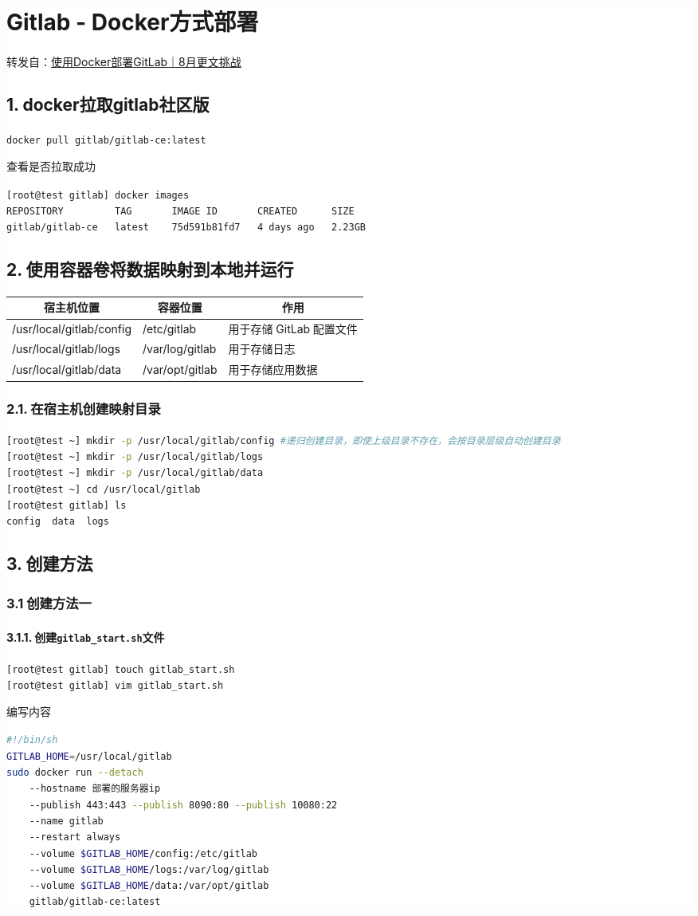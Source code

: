 # Gitlab - Docker方式部署

转发自：[使用Docker部署GitLab｜8月更文挑战](https://juejin.cn/post/6991435962303643679#heading-8)

## 1. docker拉取gitlab社区版

```shell
docker pull gitlab/gitlab-ce:latest
```

查看是否拉取成功

```sh
[root@test gitlab] docker images
REPOSITORY         TAG       IMAGE ID       CREATED      SIZE
gitlab/gitlab-ce   latest    75d591b81fd7   4 days ago   2.23GB
```

## 2. 使用容器卷将数据映射到本地并运行

| 宿主机位置               | 容器位置        | 作用                     |
| ------------------------ | --------------- | ------------------------ |
| /usr/local/gitlab/config | /etc/gitlab     | 用于存储 GitLab 配置文件 |
| /usr/local/gitlab/logs   | /var/log/gitlab | 用于存储日志             |
| /usr/local/gitlab/data   | /var/opt/gitlab | 用于存储应用数据         |

### 2.1. 在宿主机创建映射目录

```sh
[root@test ~] mkdir -p /usr/local/gitlab/config	#递归创建目录，即使上级目录不存在，会按目录层级自动创建目录
[root@test ~] mkdir -p /usr/local/gitlab/logs
[root@test ~] mkdir -p /usr/local/gitlab/data
[root@test ~] cd /usr/local/gitlab
[root@test gitlab] ls
config  data  logs
```

## 3. 创建方法

### 3.1 创建方法一

#### 3.1.1. 创建`gitlab_start.sh`文件

```sh
[root@test gitlab] touch gitlab_start.sh
[root@test gitlab] vim gitlab_start.sh
```

编写内容

```sh
#!/bin/sh
GITLAB_HOME=/usr/local/gitlab
sudo docker run --detach 
    --hostname 部署的服务器ip 
    --publish 443:443 --publish 8090:80 --publish 10080:22 
    --name gitlab 
    --restart always 
    --volume $GITLAB_HOME/config:/etc/gitlab 
    --volume $GITLAB_HOME/logs:/var/log/gitlab 
    --volume $GITLAB_HOME/data:/var/opt/gitlab 
    gitlab/gitlab-ce:latest
```
